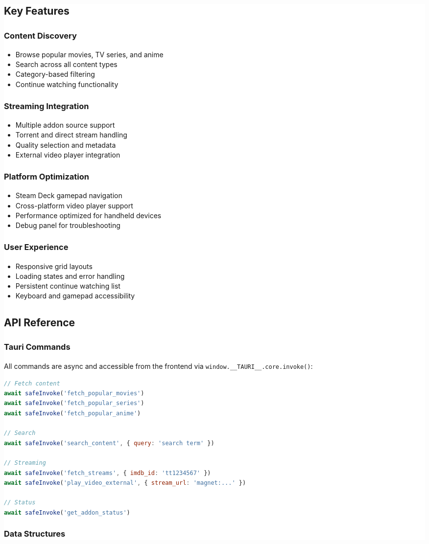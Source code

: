 ## Key Features

### Content Discovery
- Browse popular movies, TV series, and anime
- Search across all content types
- Category-based filtering
- Continue watching functionality

### Streaming Integration
- Multiple addon source support
- Torrent and direct stream handling
- Quality selection and metadata
- External video player integration

### Platform Optimization
- Steam Deck gamepad navigation
- Cross-platform video player support
- Performance optimized for handheld devices
- Debug panel for troubleshooting

### User Experience
- Responsive grid layouts
- Loading states and error handling
- Persistent continue watching list
- Keyboard and gamepad accessibility

## API Reference

### Tauri Commands

All commands are async and accessible from the frontend via `window.__TAURI__.core.invoke()`:

```javascript
// Fetch content
await safeInvoke('fetch_popular_movies')
await safeInvoke('fetch_popular_series')
await safeInvoke('fetch_popular_anime')

// Search
await safeInvoke('search_content', { query: 'search term' })

// Streaming
await safeInvoke('fetch_streams', { imdb_id: 'tt1234567' })
await safeInvoke('play_video_external', { stream_url: 'magnet:...' })

// Status
await safeInvoke('get_addon_status')
```

### Data Structures

